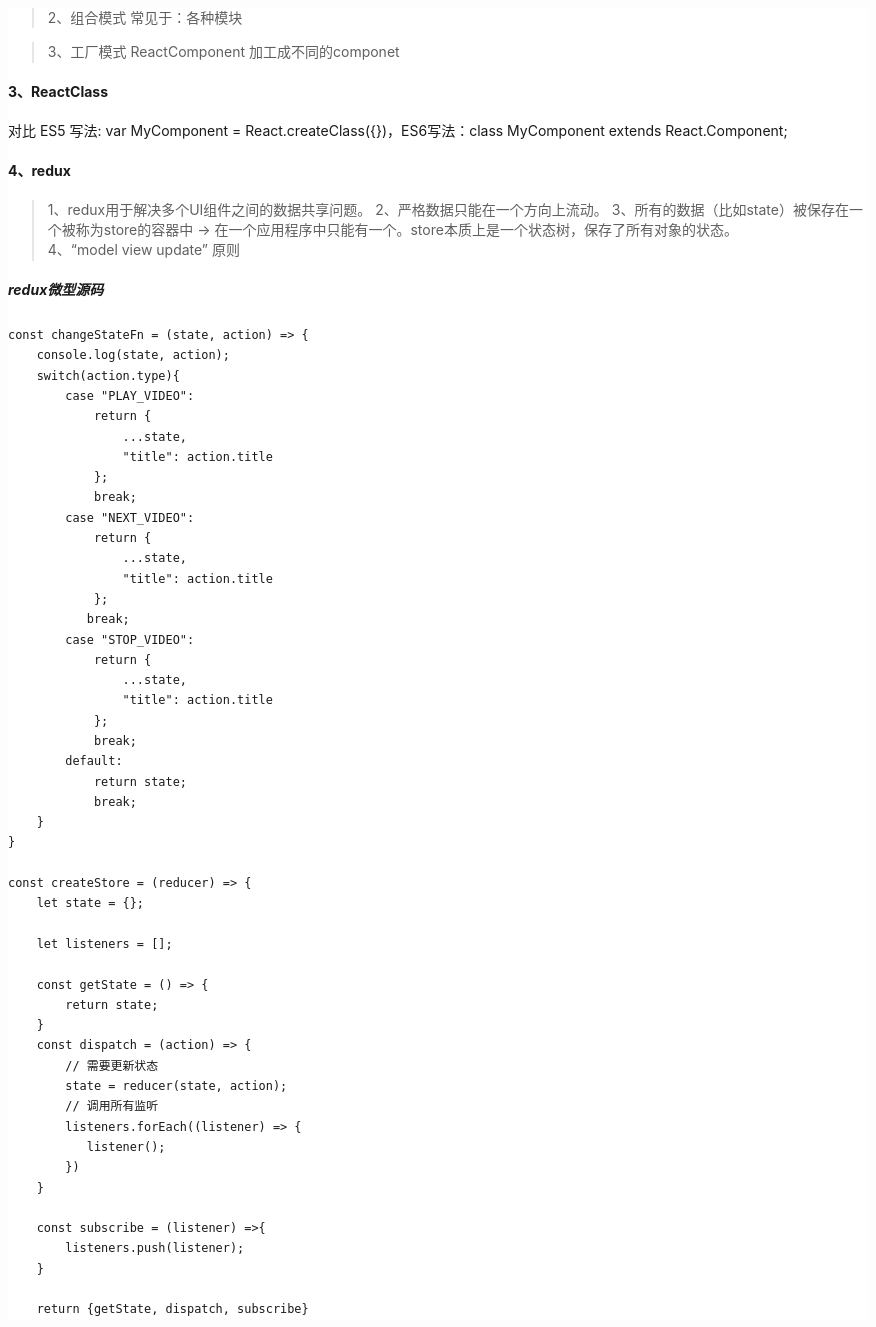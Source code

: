 > 2、组合模式 常见于：各种模块

> 3、工厂模式 ReactComponent 加工成不同的componet

#### 3、ReactClass
对比 ES5 写法: var MyComponent = React.createClass({})，ES6写法：class MyComponent extends React.Component;

#### 4、redux
> 1、redux用于解决多个UI组件之间的数据共享问题。
> 2、严格数据只能在一个方向上流动。
> 3、所有的数据（比如state）被保存在一个被称为store的容器中 → 在一个应用程序中只能有一个。store本质上是一个状态树，保存了所有对象的状态。  
> 4、“model view update” 原则

##### redux微型源码
```
const changeStateFn = (state, action) => {
	console.log(state, action);
	switch(action.type){
		case "PLAY_VIDEO":
			return {
				...state,
				"title": action.title
			};
		    break;
		case "NEXT_VIDEO":
			return {
				...state,
				"title": action.title
			};
		   break;
		case "STOP_VIDEO":
			return {
				...state,
				"title": action.title
			};
		    break;
		default:
			return state;
			break;
	}
}

const createStore = (reducer) => {
	let state = {};

	let listeners = [];

	const getState = () => {
		return state;
	}
	const dispatch = (action) => {
		// 需要更新状态
		state = reducer(state, action);
		// 调用所有监听
		listeners.forEach((listener) => {
		   listener();
		})
	}

	const subscribe = (listener) =>{
		listeners.push(listener);
	}

	return {getState, dispatch, subscribe}
```